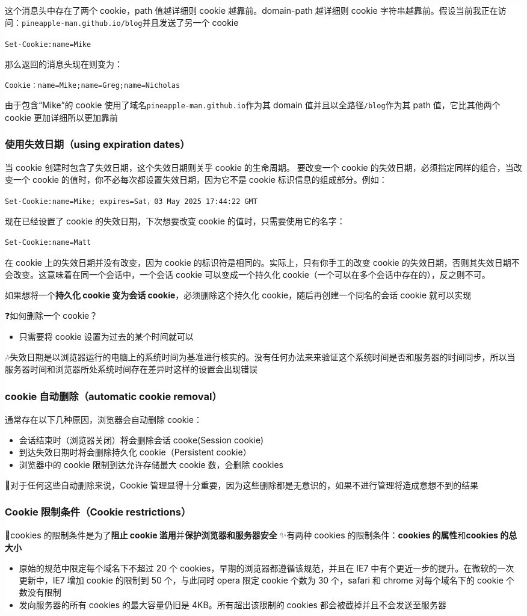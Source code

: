 这个消息头中存在了两个 cookie，path 值越详细则 cookie 越靠前。domain-path 越详细则 cookie 字符串越靠前。假设当前我正在访问：`pineapple-man.github.io/blog`并且发送了另一个 cookie

```cookie
Set-Cookie:name=Mike
```

那么返回的消息头现在则变为：

```cookie
Cookie：name=Mike;name=Greg;name=Nicholas
```

由于包含“Mike”的 cookie 使用了域名`pineapple-man.github.io`作为其 domain 值并且以全路径`/blog`作为其 path 值，它比其他两个 cookie 更加详细所以更加靠前

### 使用失效日期（using expiration dates）

当 cookie 创建时包含了失效日期，这个失效日期则关乎 cookie 的生命周期。
要改变一个 cookie 的失效日期，必须指定同样的组合，当改变一个 cookie 的值时，你不必每次都设置失效日期，因为它不是 cookie 标识信息的组成部分。例如：

```cookie
Set-Cookie:name=Mike; expires=Sat，03 May 2025 17:44:22 GMT
```

现在已经设置了 cookie 的失效日期，下次想要改变 cookie 的值时，只需要使用它的名字：

```cookie
Set-Cookie:name=Matt
```

在 cookie 上的失效日期并没有改变，因为 cookie 的标识符是相同的。实际上，只有你手工的改变 cookie 的失效日期，否则其失效日期不会改变。这意味着在同一个会话中，一个会话 cookie 可以变成一个持久化 cookie（一个可以在多个会话中存在的），反之则不可。

如果想将一个**持久化 cookie 变为会话 cookie**，必须删除这个持久化 cookie，随后再创建一个同名的会话 cookie 就可以实现

:question:如何删除一个 cookie？

- 只需要将 cookie 设置为过去的某个时间就可以

:notes:失效日期是以浏览器运行的电脑上的系统时间为基准进行核实的。没有任何办法来来验证这个系统时间是否和服务器的时间同步，所以当服务器时间和浏览器所处系统时间存在差异时这样的设置会出现错误

### cookie 自动删除（automatic cookie removal）

通常存在以下几种原因，浏览器会自动删除 cookie：

- 会话结束时（浏览器关闭）将会删除会话 cooke(Session cookie)
- 到达失效日期时将会删除持久化 cookie（Persistent cookie）
- 浏览器中的 cookie 限制到达允许存储最大 cookie 数，会删除 cookies

:notebook:对于任何这些自动删除来说，Cookie 管理显得十分重要，因为这些删除都是无意识的，如果不进行管理将造成意想不到的结果

### Cookie 限制条件（Cookie restrictions）

:dart:cookies 的限制条件是为了**阻止 cookie 滥用**并**保护浏览器和服务器安全**
:sparkles:有两种 cookies 的限制条件：**cookies 的属性**和**cookies 的总大小**

- 原始的规范中限定每个域名下不超过 20 个 cookies，早期的浏览器都遵循该规范，并且在 IE7 中有个更近一步的提升。在微软的一次更新中，IE7 增加 cookie 的限制到 50 个，与此同时 opera 限定 cookie 个数为 30 个，safari 和 chrome 对每个域名下的 cookie 个数没有限制
- 发向服务器的所有 cookies 的最大容量仍旧是 4KB。所有超出该限制的 cookies 都会被截掉并且不会发送至服务器
